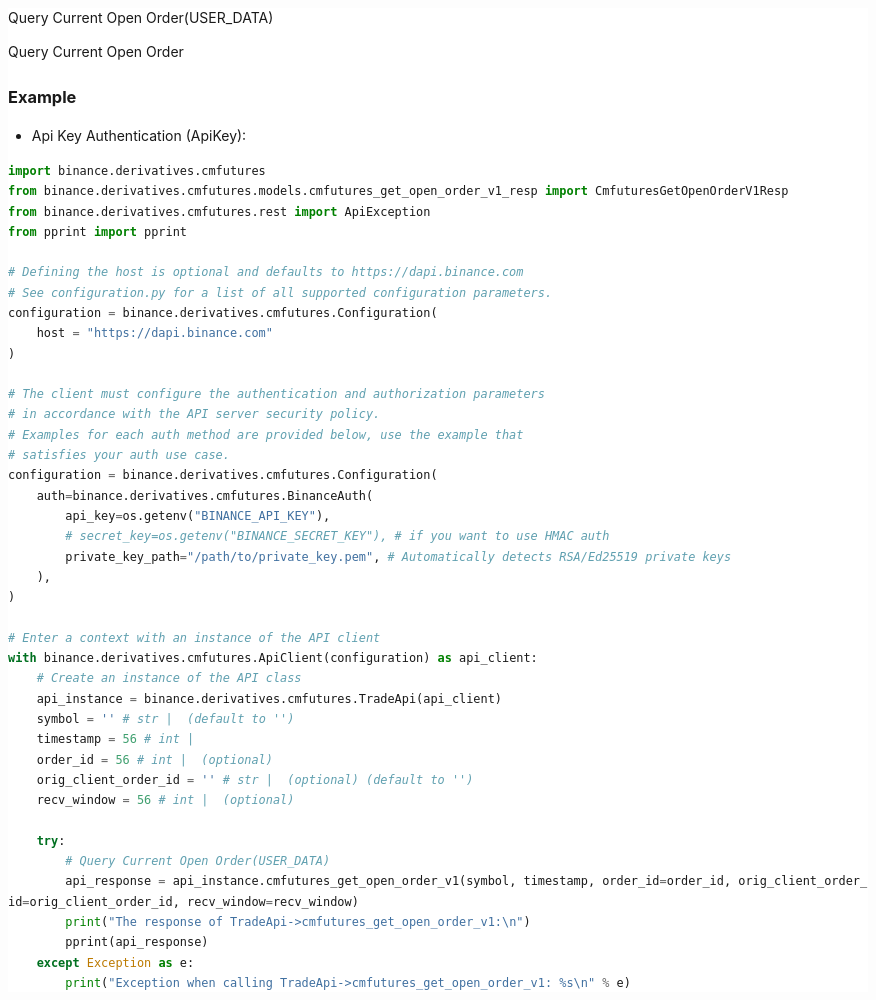 Query Current Open Order(USER_DATA)

Query Current Open Order

### Example

* Api Key Authentication (ApiKey):

```python
import binance.derivatives.cmfutures
from binance.derivatives.cmfutures.models.cmfutures_get_open_order_v1_resp import CmfuturesGetOpenOrderV1Resp
from binance.derivatives.cmfutures.rest import ApiException
from pprint import pprint

# Defining the host is optional and defaults to https://dapi.binance.com
# See configuration.py for a list of all supported configuration parameters.
configuration = binance.derivatives.cmfutures.Configuration(
    host = "https://dapi.binance.com"
)

# The client must configure the authentication and authorization parameters
# in accordance with the API server security policy.
# Examples for each auth method are provided below, use the example that
# satisfies your auth use case.
configuration = binance.derivatives.cmfutures.Configuration(
    auth=binance.derivatives.cmfutures.BinanceAuth(
        api_key=os.getenv("BINANCE_API_KEY"),
        # secret_key=os.getenv("BINANCE_SECRET_KEY"), # if you want to use HMAC auth
        private_key_path="/path/to/private_key.pem", # Automatically detects RSA/Ed25519 private keys
    ),
)

# Enter a context with an instance of the API client
with binance.derivatives.cmfutures.ApiClient(configuration) as api_client:
    # Create an instance of the API class
    api_instance = binance.derivatives.cmfutures.TradeApi(api_client)
    symbol = '' # str |  (default to '')
    timestamp = 56 # int | 
    order_id = 56 # int |  (optional)
    orig_client_order_id = '' # str |  (optional) (default to '')
    recv_window = 56 # int |  (optional)

    try:
        # Query Current Open Order(USER_DATA)
        api_response = api_instance.cmfutures_get_open_order_v1(symbol, timestamp, order_id=order_id, orig_client_order_id=orig_client_order_id, recv_window=recv_window)
        print("The response of TradeApi->cmfutures_get_open_order_v1:\n")
        pprint(api_response)
    except Exception as e:
        print("Exception when calling TradeApi->cmfutures_get_open_order_v1: %s\n" % e)
```
